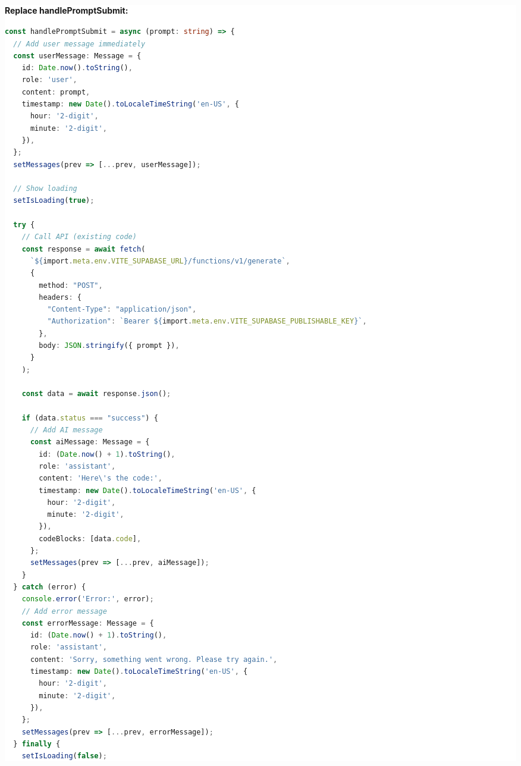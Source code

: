 **Replace handlePromptSubmit:**

```typescript
const handlePromptSubmit = async (prompt: string) => {
  // Add user message immediately
  const userMessage: Message = {
    id: Date.now().toString(),
    role: 'user',
    content: prompt,
    timestamp: new Date().toLocaleTimeString('en-US', {
      hour: '2-digit',
      minute: '2-digit',
    }),
  };
  setMessages(prev => [...prev, userMessage]);
  
  // Show loading
  setIsLoading(true);
  
  try {
    // Call API (existing code)
    const response = await fetch(
      `${import.meta.env.VITE_SUPABASE_URL}/functions/v1/generate`,
      {
        method: "POST",
        headers: {
          "Content-Type": "application/json",
          "Authorization": `Bearer ${import.meta.env.VITE_SUPABASE_PUBLISHABLE_KEY}`,
        },
        body: JSON.stringify({ prompt }),
      }
    );

    const data = await response.json();

    if (data.status === "success") {
      // Add AI message
      const aiMessage: Message = {
        id: (Date.now() + 1).toString(),
        role: 'assistant',
        content: 'Here\'s the code:',
        timestamp: new Date().toLocaleTimeString('en-US', {
          hour: '2-digit',
          minute: '2-digit',
        }),
        codeBlocks: [data.code],
      };
      setMessages(prev => [...prev, aiMessage]);
    }
  } catch (error) {
    console.error('Error:', error);
    // Add error message
    const errorMessage: Message = {
      id: (Date.now() + 1).toString(),
      role: 'assistant',
      content: 'Sorry, something went wrong. Please try again.',
      timestamp: new Date().toLocaleTimeString('en-US', {
        hour: '2-digit',
        minute: '2-digit',
      }),
    };
    setMessages(prev => [...prev, errorMessage]);
  } finally {
    setIsLoading(false);
```
